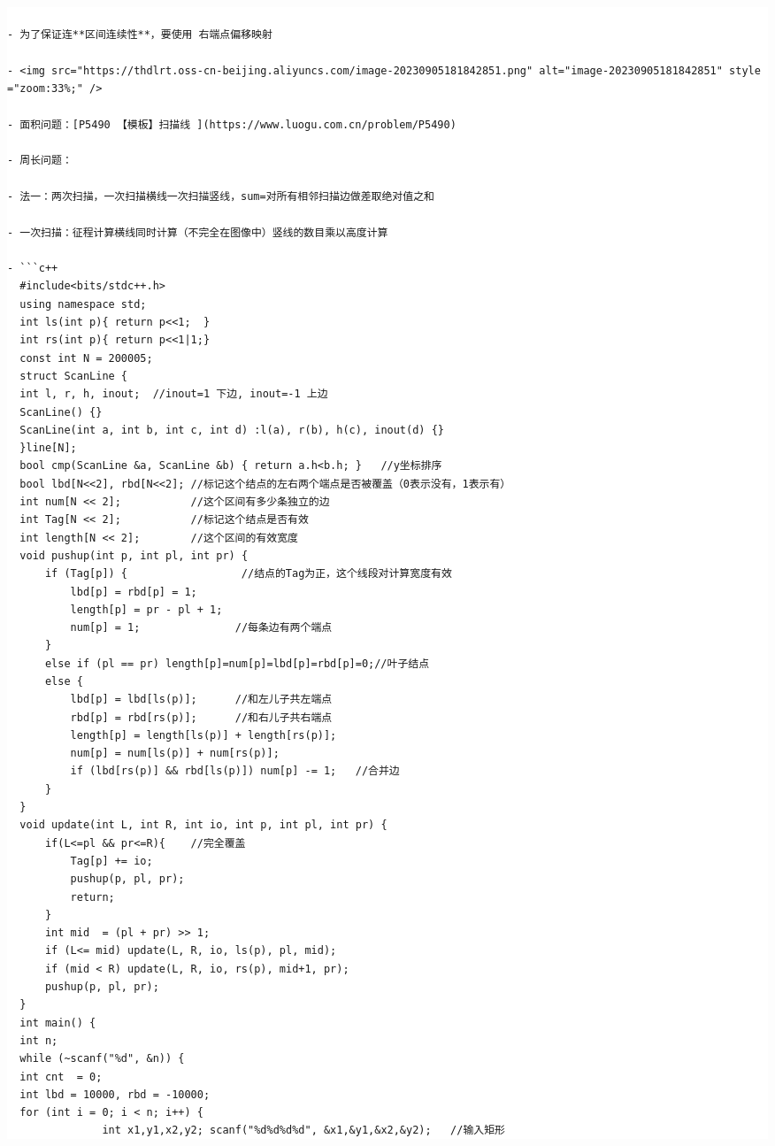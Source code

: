   ```

- 为了保证连**区间连续性**，要使用 右端点偏移映射

  - <img src="https://thdlrt.oss-cn-beijing.aliyuncs.com/image-20230905181842851.png" alt="image-20230905181842851" style="zoom:33%;" />

- 面积问题：[P5490 【模板】扫描线 ](https://www.luogu.com.cn/problem/P5490)

- 周长问题：

  - 法一：两次扫描，一次扫描横线一次扫描竖线，sum=对所有相邻扫描边做差取绝对值之和

  - 一次扫描：征程计算横线同时计算（不完全在图像中）竖线的数目乘以高度计算

  - ```c++
    #include<bits/stdc++.h>
    using namespace std;
    int ls(int p){ return p<<1;  }   
    int rs(int p){ return p<<1|1;}  
    const int N = 200005;
    struct ScanLine {
    int l, r, h, inout;  //inout=1 下边, inout=-1 上边
    ScanLine() {}
    ScanLine(int a, int b, int c, int d) :l(a), r(b), h(c), inout(d) {}
    }line[N];
    bool cmp(ScanLine &a, ScanLine &b) { return a.h<b.h; }   //y坐标排序
    bool lbd[N<<2], rbd[N<<2]; //标记这个结点的左右两个端点是否被覆盖（0表示没有，1表示有）
    int num[N << 2];           //这个区间有多少条独立的边
    int Tag[N << 2];           //标记这个结点是否有效 
    int length[N << 2];        //这个区间的有效宽度
    void pushup(int p, int pl, int pr) {
    	if (Tag[p]) {                  //结点的Tag为正，这个线段对计算宽度有效  
    		lbd[p] = rbd[p] = 1;
    		length[p] = pr - pl + 1;
    		num[p] = 1;               //每条边有两个端点
    	}
    	else if (pl == pr) length[p]=num[p]=lbd[p]=rbd[p]=0;//叶子结点 
    	else {     
    		lbd[p] = lbd[ls(p)];      //和左儿子共左端点
    		rbd[p] = rbd[rs(p)];      //和右儿子共右端点
    		length[p] = length[ls(p)] + length[rs(p)];
    		num[p] = num[ls(p)] + num[rs(p)];
    		if (lbd[rs(p)] && rbd[ls(p)]) num[p] -= 1;   //合并边
    	}
    }
    void update(int L, int R, int io, int p, int pl, int pr) {
        if(L<=pl && pr<=R){    //完全覆盖
    		Tag[p] += io;
    		pushup(p, pl, pr);
    		return;
    	}
    	int mid  = (pl + pr) >> 1;
    	if (L<= mid) update(L, R, io, ls(p), pl, mid);
    	if (mid < R) update(L, R, io, rs(p), mid+1, pr);
    	pushup(p, pl, pr);
    }
    int main() {
    int n;
    while (~scanf("%d", &n)) {
    int cnt  = 0;
    int lbd = 10000, rbd = -10000;
    for (int i = 0; i < n; i++) {
    		 	 int x1,y1,x2,y2; scanf("%d%d%d%d", &x1,&y1,&x2,&y2);   //输入矩形
  ```